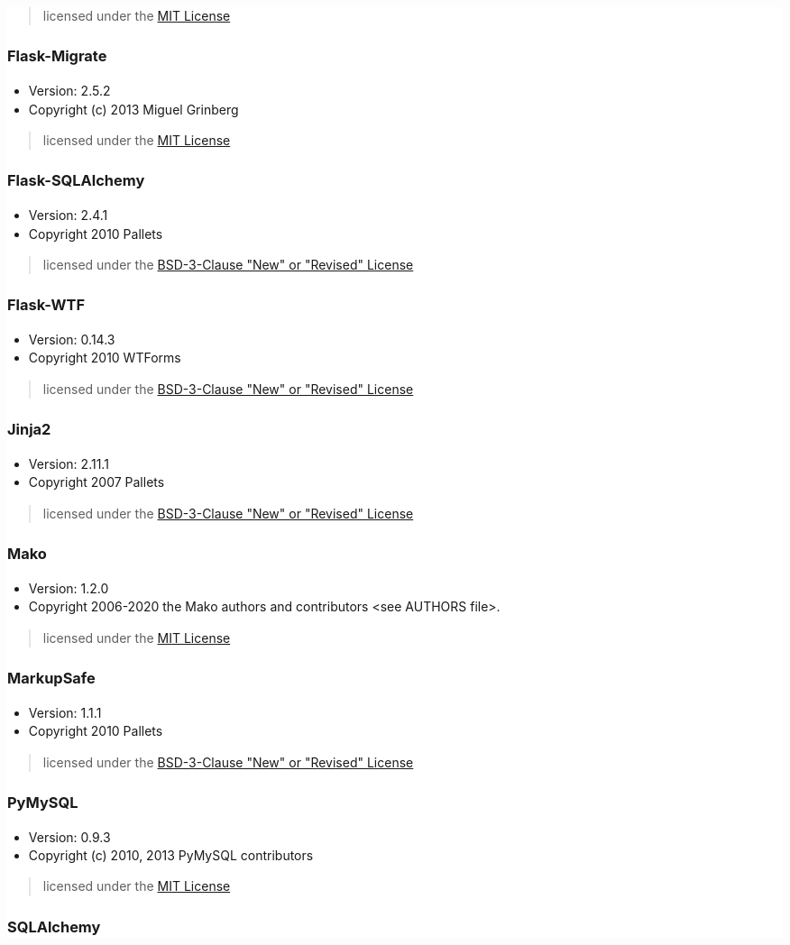 > licensed under the <a href="http://opensource.org/licenses/MIT">MIT License</a>

### Flask-Migrate

* Version: 2.5.2
* Copyright (c) 2013 Miguel Grinberg

> licensed under the <a href="http://opensource.org/licenses/MIT">MIT License</a>

### Flask-SQLAlchemy

* Version: 2.4.1
* Copyright 2010 Pallets

> licensed under the <a href="https://opensource.org/licenses/BSD-3-Clause">BSD-3-Clause "New" or "Revised" License</a>

### Flask-WTF

* Version: 0.14.3
* Copyright 2010 WTForms

> licensed under the <a href="https://opensource.org/licenses/BSD-3-Clause">BSD-3-Clause "New" or "Revised" License</a>

### Jinja2

* Version: 2.11.1
* Copyright 2007 Pallets

> licensed under the <a href="https://opensource.org/licenses/BSD-3-Clause">BSD-3-Clause "New" or "Revised" License</a>

### Mako

* Version: 1.2.0
* Copyright 2006-2020 the Mako authors and contributors \<see AUTHORS file\>.

> licensed under the <a href="http://opensource.org/licenses/MIT">MIT License</a>

### MarkupSafe

* Version: 1.1.1
* Copyright 2010 Pallets

> licensed under the <a href="https://opensource.org/licenses/BSD-3-Clause">BSD-3-Clause "New" or "Revised" License</a>

### PyMySQL

* Version: 0.9.3
* Copyright (c) 2010, 2013 PyMySQL contributors

> licensed under the <a href="http://opensource.org/licenses/MIT">MIT License</a>

### SQLAlchemy
